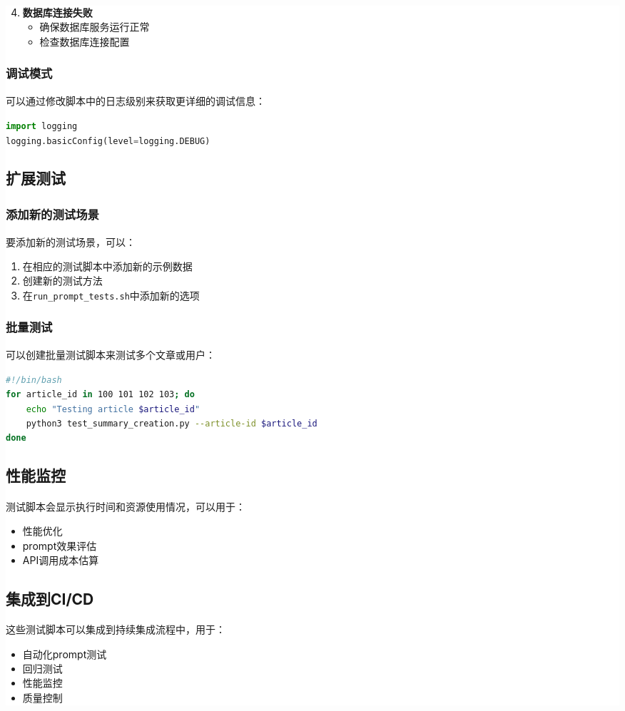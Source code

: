 4. **数据库连接失败**
   - 确保数据库服务运行正常
   - 检查数据库连接配置

### 调试模式

可以通过修改脚本中的日志级别来获取更详细的调试信息：

```python
import logging
logging.basicConfig(level=logging.DEBUG)
```

## 扩展测试

### 添加新的测试场景

要添加新的测试场景，可以：

1. 在相应的测试脚本中添加新的示例数据
2. 创建新的测试方法
3. 在`run_prompt_tests.sh`中添加新的选项

### 批量测试

可以创建批量测试脚本来测试多个文章或用户：

```bash
#!/bin/bash
for article_id in 100 101 102 103; do
    echo "Testing article $article_id"
    python3 test_summary_creation.py --article-id $article_id
done
```

## 性能监控

测试脚本会显示执行时间和资源使用情况，可以用于：

- 性能优化
- prompt效果评估
- API调用成本估算

## 集成到CI/CD

这些测试脚本可以集成到持续集成流程中，用于：

- 自动化prompt测试
- 回归测试
- 性能监控
- 质量控制